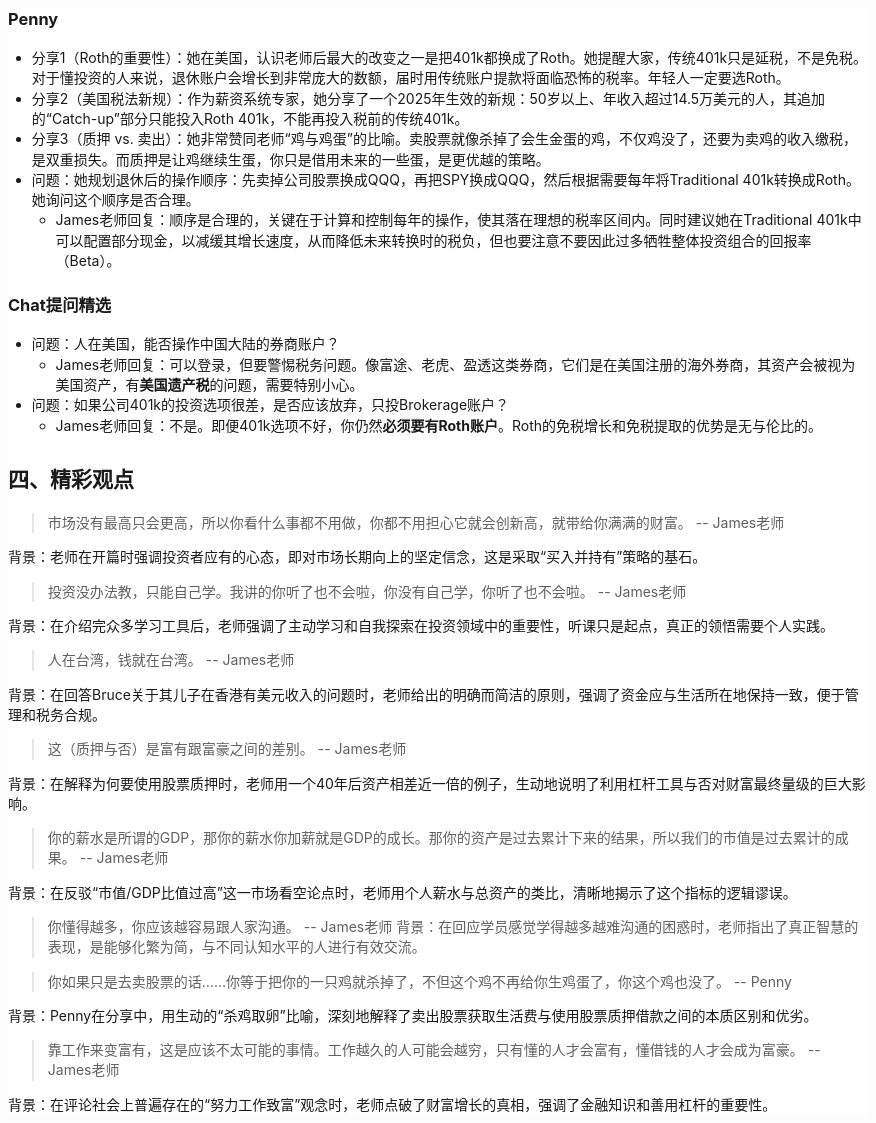 ### Penny
 - 分享1（Roth的重要性）：她在美国，认识老师后最大的改变之一是把401k都换成了Roth。她提醒大家，传统401k只是延税，不是免税。对于懂投资的人来说，退休账户会增长到非常庞大的数额，届时用传统账户提款将面临恐怖的税率。年轻人一定要选Roth。
 - 分享2（美国税法新规）：作为薪资系统专家，她分享了一个2025年生效的新规：50岁以上、年收入超过14.5万美元的人，其追加的“Catch-up”部分只能投入Roth 401k，不能再投入税前的传统401k。
 - 分享3（质押 vs. 卖出）：她非常赞同老师“鸡与鸡蛋”的比喻。卖股票就像杀掉了会生金蛋的鸡，不仅鸡没了，还要为卖鸡的收入缴税，是双重损失。而质押是让鸡继续生蛋，你只是借用未来的一些蛋，是更优越的策略。
 - 问题：她规划退休后的操作顺序：先卖掉公司股票换成QQQ，再把SPY换成QQQ，然后根据需要每年将Traditional 401k转换成Roth。她询问这个顺序是否合理。
   - James老师回复：顺序是合理的，关键在于计算和控制每年的操作，使其落在理想的税率区间内。同时建议她在Traditional 401k中可以配置部分现金，以减缓其增长速度，从而降低未来转换时的税负，但也要注意不要因此过多牺牲整体投资组合的回报率（Beta）。

### Chat提问精选
 - 问题：人在美国，能否操作中国大陆的券商账户？
   - James老师回复：可以登录，但要警惕税务问题。像富途、老虎、盈透这类券商，它们是在美国注册的海外券商，其资产会被视为美国资产，有**美国遗产税**的问题，需要特别小心。
 - 问题：如果公司401k的投资选项很差，是否应该放弃，只投Brokerage账户？
   - James老师回复：不是。即便401k选项不好，你仍然**必须要有Roth账户**。Roth的免税增长和免税提取的优势是无与伦比的。

## 四、精彩观点
> 市场没有最高只会更高，所以你看什么事都不用做，你都不用担心它就会创新高，就带给你满满的财富。
> -- James老师

背景：老师在开篇时强调投资者应有的心态，即对市场长期向上的坚定信念，这是采取“买入并持有”策略的基石。

> 投资没办法教，只能自己学。我讲的你听了也不会啦，你没有自己学，你听了也不会啦。
> -- James老师

背景：在介绍完众多学习工具后，老师强调了主动学习和自我探索在投资领域中的重要性，听课只是起点，真正的领悟需要个人实践。

> 人在台湾，钱就在台湾。
> -- James老师

背景：在回答Bruce关于其儿子在香港有美元收入的问题时，老师给出的明确而简洁的原则，强调了资金应与生活所在地保持一致，便于管理和税务合规。

> 这（质押与否）是富有跟富豪之间的差别。
> -- James老师

背景：在解释为何要使用股票质押时，老师用一个40年后资产相差近一倍的例子，生动地说明了利用杠杆工具与否对财富最终量级的巨大影响。

> 你的薪水是所谓的GDP，那你的薪水你加薪就是GDP的成长。那你的资产是过去累计下来的结果，所以我们的市值是过去累计的成果。
> -- James老师

背景：在反驳“市值/GDP比值过高”这一市场看空论点时，老师用个人薪水与总资产的类比，清晰地揭示了这个指标的逻辑谬误。

> 你懂得越多，你应该越容易跟人家沟通。
> -- James老师
背景：在回应学员感觉学得越多越难沟通的困惑时，老师指出了真正智慧的表现，是能够化繁为简，与不同认知水平的人进行有效交流。

> 你如果只是去卖股票的话……你等于把你的一只鸡就杀掉了，不但这个鸡不再给你生鸡蛋了，你这个鸡也没了。
> -- Penny

背景：Penny在分享中，用生动的“杀鸡取卵”比喻，深刻地解释了卖出股票获取生活费与使用股票质押借款之间的本质区别和优劣。

> 靠工作来变富有，这是应该不太可能的事情。工作越久的人可能会越穷，只有懂的人才会富有，懂借钱的人才会成为富豪。
> -- James老师

背景：在评论社会上普遍存在的“努力工作致富”观念时，老师点破了财富增长的真相，强调了金融知识和善用杠杆的重要性。

